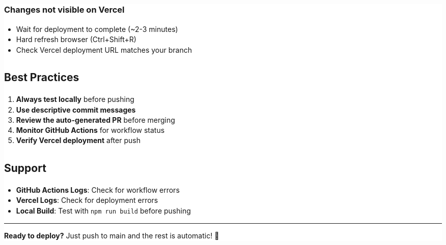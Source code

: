 ### Changes not visible on Vercel

- Wait for deployment to complete (~2-3 minutes)
- Hard refresh browser (Ctrl+Shift+R)
- Check Vercel deployment URL matches your branch

## Best Practices

1. **Always test locally** before pushing
2. **Use descriptive commit messages**
3. **Review the auto-generated PR** before merging
4. **Monitor GitHub Actions** for workflow status
5. **Verify Vercel deployment** after push

## Support

- **GitHub Actions Logs**: Check for workflow errors
- **Vercel Logs**: Check for deployment errors
- **Local Build**: Test with `npm run build` before pushing

---

**Ready to deploy?** Just push to main and the rest is automatic! 🚀
